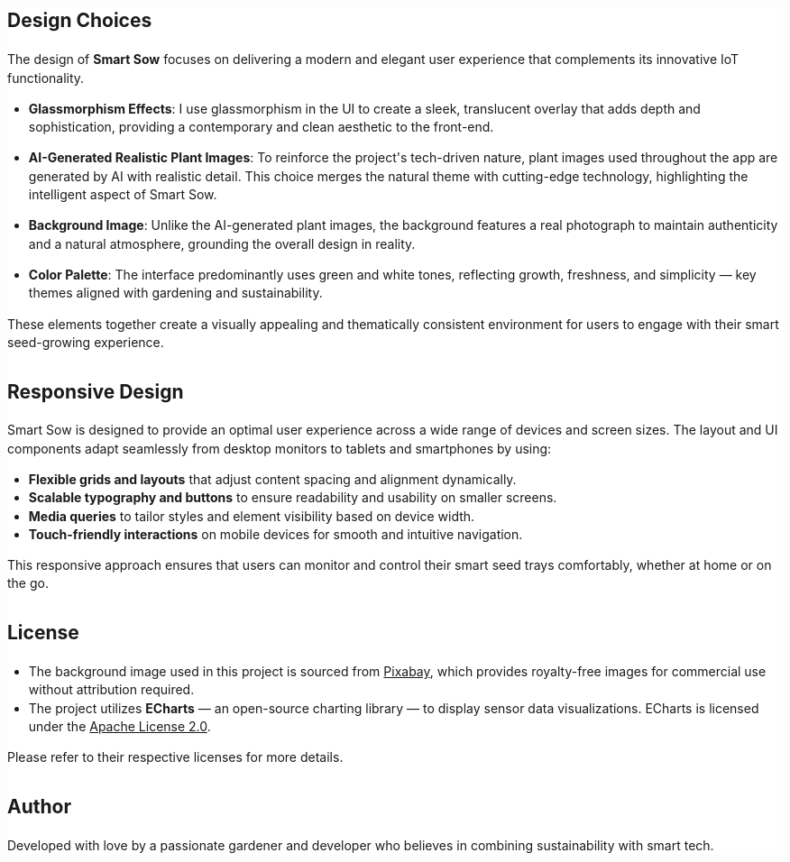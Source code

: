 
## Design Choices

The design of **Smart Sow** focuses on delivering a modern and elegant user experience that complements its innovative IoT functionality.

- **Glassmorphism Effects**: I use glassmorphism in the UI to create a sleek, translucent overlay that adds depth and sophistication, providing a contemporary and clean aesthetic to the front-end.

- **AI-Generated Realistic Plant Images**: To reinforce the project's tech-driven nature, plant images used throughout the app are generated by AI with realistic detail. This choice merges the natural theme with cutting-edge technology, highlighting the intelligent aspect of Smart Sow.

- **Background Image**: Unlike the AI-generated plant images, the background features a real photograph to maintain authenticity and a natural atmosphere, grounding the overall design in reality.

- **Color Palette**: The interface predominantly uses green and white tones, reflecting growth, freshness, and simplicity — key themes aligned with gardening and sustainability.

These elements together create a visually appealing and thematically consistent environment for users to engage with their smart seed-growing experience.


## Responsive Design

Smart Sow is designed to provide an optimal user experience across a wide range of devices and screen sizes. The layout and UI components adapt seamlessly from desktop monitors to tablets and smartphones by using:

- **Flexible grids and layouts** that adjust content spacing and alignment dynamically.
- **Scalable typography and buttons** to ensure readability and usability on smaller screens.
- **Media queries** to tailor styles and element visibility based on device width.
- **Touch-friendly interactions** on mobile devices for smooth and intuitive navigation.

This responsive approach ensures that users can monitor and control their smart seed trays comfortably, whether at home or on the go.


## License

- The background image used in this project is sourced from [Pixabay](https://pixabay.com/), which provides royalty-free images for commercial use without attribution required.
- The project utilizes **ECharts** — an open-source charting library — to display sensor data visualizations. ECharts is licensed under the [Apache License 2.0](https://www.apache.org/licenses/LICENSE-2.0).

Please refer to their respective licenses for more details.


## Author

Developed with love by a passionate gardener and developer who believes in combining sustainability with smart tech.